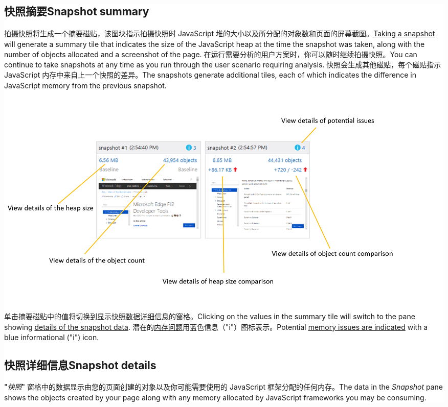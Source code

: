 ## <span data-ttu-id="add9d-131">快照摘要</span><span class="sxs-lookup"><span data-stu-id="add9d-131">Snapshot summary</span></span>

<span data-ttu-id="add9d-132">[拍摄快照](#toolbar)将生成一个摘要磁贴，该图块指示拍摄快照时 JavaScript 堆的大小以及所分配的对象数和页面的屏幕截图。</span><span class="sxs-lookup"><span data-stu-id="add9d-132">[Taking a snapshot](#toolbar) will generate a summary tile that indicates the size of the JavaScript heap at the time the snapshot was taken, along with the number of objects allocated and a screenshot of the page.</span></span> <span data-ttu-id="add9d-133">在运行需要分析的用户方案时，你可以随时继续拍摄快照。</span><span class="sxs-lookup"><span data-stu-id="add9d-133">You can continue to take snapshots at any time as you run through the user scenario requiring analysis.</span></span> <span data-ttu-id="add9d-134">快照会生成其他磁贴，每个磁贴指示 JavaScript 内存中来自上一个快照的差异。</span><span class="sxs-lookup"><span data-stu-id="add9d-134">The snapshots generate additional tiles, each of which indicates the difference in JavaScript memory from the previous snapshot.</span></span>

![堆快照](./media/memory_snapshot.png)

<span data-ttu-id="add9d-136">单击摘要磁贴中的值将切换到显示[快照数据详细信息](#snapshot-details)的窗格。</span><span class="sxs-lookup"><span data-stu-id="add9d-136">Clicking on the values in the summary tile will switch to the pane showing [details of the snapshot data](#snapshot-details).</span></span> <span data-ttu-id="add9d-137">潜在的[内存问题](#snapshot-details)用蓝色信息（"i"）图标表示。</span><span class="sxs-lookup"><span data-stu-id="add9d-137">Potential [memory issues are indicated](#snapshot-details) with a blue informational ("i") icon.</span></span>

## <span data-ttu-id="add9d-138">快照详细信息</span><span class="sxs-lookup"><span data-stu-id="add9d-138">Snapshot details</span></span>

<span data-ttu-id="add9d-139">"*快照*" 窗格中的数据显示由您的页面创建的对象以及你可能需要使用的 JavaScript 框架分配的任何内存。</span><span class="sxs-lookup"><span data-stu-id="add9d-139">The data in the *Snapshot* pane shows the objects created by your page along with any memory allocated by JavaScript frameworks you may be consuming.</span></span>
